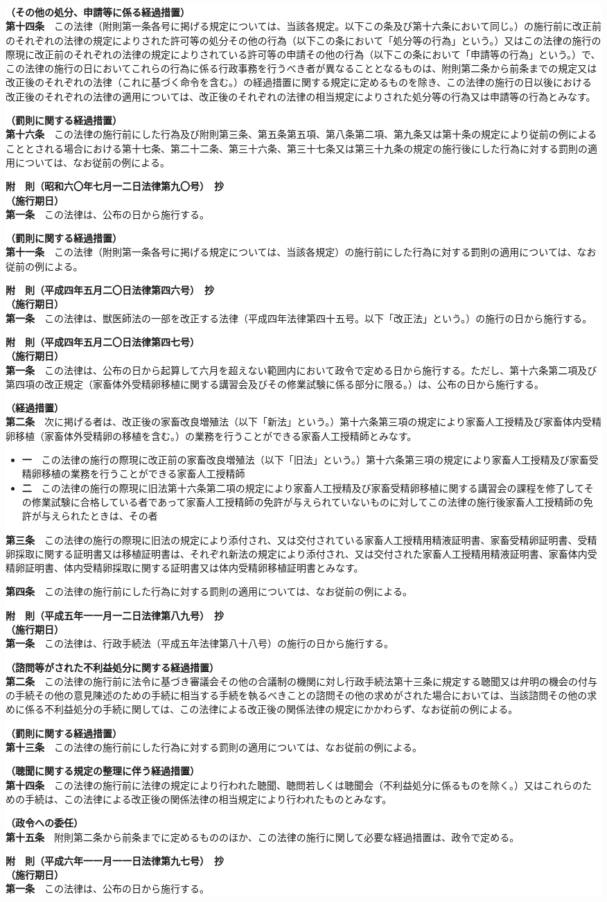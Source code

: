 **（その他の処分、申請等に係る経過措置）**  
**第十四条**　この法律（附則第一条各号に掲げる規定については、当該各規定。以下この条及び第十六条において同じ。）の施行前に改正前のそれぞれの法律の規定によりされた許可等の処分その他の行為（以下この条において「処分等の行為」という。）又はこの法律の施行の際現に改正前のそれぞれの法律の規定によりされている許可等の申請その他の行為（以下この条において「申請等の行為」という。）で、この法律の施行の日においてこれらの行為に係る行政事務を行うべき者が異なることとなるものは、附則第二条から前条までの規定又は改正後のそれぞれの法律（これに基づく命令を含む。）の経過措置に関する規定に定めるものを除き、この法律の施行の日以後における改正後のそれぞれの法律の適用については、改正後のそれぞれの法律の相当規定によりされた処分等の行為又は申請等の行為とみなす。  
  
**（罰則に関する経過措置）**  
**第十六条**　この法律の施行前にした行為及び附則第三条、第五条第五項、第八条第二項、第九条又は第十条の規定により従前の例によることとされる場合における第十七条、第二十二条、第三十六条、第三十七条又は第三十九条の規定の施行後にした行為に対する罰則の適用については、なお従前の例による。  
  
**附　則（昭和六〇年七月一二日法律第九〇号）　抄**  
**（施行期日）**  
**第一条**　この法律は、公布の日から施行する。  
  
**（罰則に関する経過措置）**  
**第十一条**　この法律（附則第一条各号に掲げる規定については、当該各規定）の施行前にした行為に対する罰則の適用については、なお従前の例による。  
  
**附　則（平成四年五月二〇日法律第四六号）　抄**  
**（施行期日）**  
**第一条**　この法律は、獣医師法の一部を改正する法律（平成四年法律第四十五号。以下「改正法」という。）の施行の日から施行する。  
  
**附　則（平成四年五月二〇日法律第四七号）**  
**（施行期日）**  
**第一条**　この法律は、公布の日から起算して六月を超えない範囲内において政令で定める日から施行する。ただし、第十六条第二項及び第四項の改正規定（家畜体外受精卵移植に関する講習会及びその修業試験に係る部分に限る。）は、公布の日から施行する。  
  
**（経過措置）**  
**第二条**　次に掲げる者は、改正後の家畜改良増殖法（以下「新法」という。）第十六条第三項の規定により家畜人工授精及び家畜体内受精卵移植（家畜体外受精卵の移植を含む。）の業務を行うことができる家畜人工授精師とみなす。  
* **一**　この法律の施行の際現に改正前の家畜改良増殖法（以下「旧法」という。）第十六条第三項の規定により家畜人工授精及び家畜受精卵移植の業務を行うことができる家畜人工授精師  
* **二**　この法律の施行の際現に旧法第十六条第二項の規定により家畜人工授精及び家畜受精卵移植に関する講習会の課程を修了してその修業試験に合格している者であって家畜人工授精師の免許が与えられていないものに対してこの法律の施行後家畜人工授精師の免許が与えられたときは、その者  
  
**第三条**　この法律の施行の際現に旧法の規定により添付され、又は交付されている家畜人工授精用精液証明書、家畜受精卵証明書、受精卵採取に関する証明書又は移植証明書は、それぞれ新法の規定により添付され、又は交付された家畜人工授精用精液証明書、家畜体内受精卵証明書、体内受精卵採取に関する証明書又は体内受精卵移植証明書とみなす。  
  
**第四条**　この法律の施行前にした行為に対する罰則の適用については、なお従前の例による。  
  
**附　則（平成五年一一月一二日法律第八九号）　抄**  
**（施行期日）**  
**第一条**　この法律は、行政手続法（平成五年法律第八十八号）の施行の日から施行する。  
  
**（諮問等がされた不利益処分に関する経過措置）**  
**第二条**　この法律の施行前に法令に基づき審議会その他の合議制の機関に対し行政手続法第十三条に規定する聴聞又は弁明の機会の付与の手続その他の意見陳述のための手続に相当する手続を執るべきことの諮問その他の求めがされた場合においては、当該諮問その他の求めに係る不利益処分の手続に関しては、この法律による改正後の関係法律の規定にかかわらず、なお従前の例による。  
  
**（罰則に関する経過措置）**  
**第十三条**　この法律の施行前にした行為に対する罰則の適用については、なお従前の例による。  
  
**（聴聞に関する規定の整理に伴う経過措置）**  
**第十四条**　この法律の施行前に法律の規定により行われた聴聞、聴問若しくは聴聞会（不利益処分に係るものを除く。）又はこれらのための手続は、この法律による改正後の関係法律の相当規定により行われたものとみなす。  
  
**（政令への委任）**  
**第十五条**　附則第二条から前条までに定めるもののほか、この法律の施行に関して必要な経過措置は、政令で定める。  
  
**附　則（平成六年一一月一一日法律第九七号）　抄**  
**（施行期日）**  
**第一条**　この法律は、公布の日から施行する。  
  